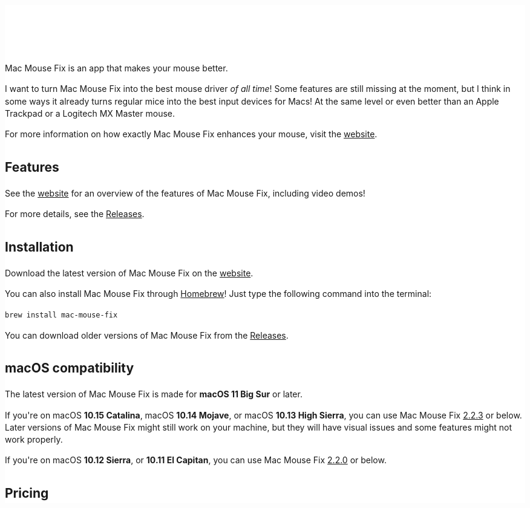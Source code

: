 <br>
<br>
<br>
<br>





Mac Mouse Fix is an app that makes your mouse better.

I want to turn Mac Mouse Fix into the best mouse driver *of all time*! Some features are still missing at the moment, but I think in some ways it already turns regular mice into the best input devices for Macs! At the same level or even better than an Apple Trackpad or a Logitech MX Master mouse.

For more information on how exactly Mac Mouse Fix enhances your mouse, visit the [website](https://noah-nuebling.github.io/mac-mouse-fix-website).




## Features

See the [website](https://noah-nuebling.github.io/mac-mouse-fix-website#trackpad) for an overview of the features of Mac Mouse Fix, including video demos!

For more details, see the <a href=https://github.com/noah-nuebling/mac-mouse-fix/releases>Releases</a>.



## Installation

Download the latest version of Mac Mouse Fix on the [website](http://noah-nuebling.github.io/mac-mouse-fix-website/).

You can also install Mac Mouse Fix through [Homebrew](https://brew.sh/)! Just type the following command into the terminal:

```bash
brew install mac-mouse-fix
```

You can download older versions of Mac Mouse Fix from the [Releases](https://github.com/noah-nuebling/mac-mouse-fix/releases).

## macOS compatibility

The latest version of Mac Mouse Fix is made for **macOS 11 Big Sur** or later.
  
If you're on macOS **10.15 Catalina**, macOS **10.14 Mojave**, or macOS **10.13 High Sierra**, you can use Mac Mouse Fix [2.2.3](https://github.com/noah-nuebling/mac-mouse-fix/releases/tag/2.2.3) or below. Later versions of Mac Mouse Fix might still work on your machine, but they will have visual issues and some features might not work properly.
    
If you're on macOS **10.12 Sierra**, or **10.11 El Capitan**, you can use Mac Mouse Fix [2.2.0](https://github.com/noah-nuebling/mac-mouse-fix/releases/tag/2.2.0) or below.

## Pricing

